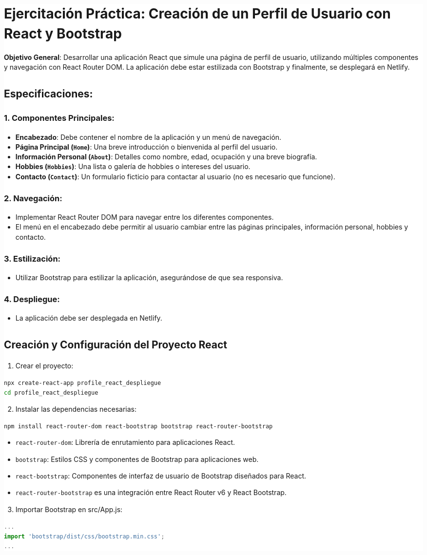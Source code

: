 # Ejercitación Práctica: Creación de un Perfil de Usuario con React y Bootstrap

**Objetivo General**: 
Desarrollar una aplicación React que simule una página de perfil de usuario, utilizando múltiples componentes y navegación con React Router DOM. La aplicación debe estar estilizada con Bootstrap y finalmente, se desplegará en Netlify.

## Especificaciones:

### 1. Componentes Principales:
   - **Encabezado**: Debe contener el nombre de la aplicación y un menú de navegación.
   - **Página Principal (`Home`)**: Una breve introducción o bienvenida al perfil del usuario.
   - **Información Personal (`About`)**: Detalles como nombre, edad, ocupación y una breve biografía.
   - **Hobbies (`Hobbies`)**: Una lista o galería de hobbies o intereses del usuario.
   - **Contacto (`Contact`)**: Un formulario ficticio para contactar al usuario (no es necesario que funcione).

### 2. Navegación:
   - Implementar React Router DOM para navegar entre los diferentes componentes.
   - El menú en el encabezado debe permitir al usuario cambiar entre las páginas principales, información personal, hobbies y contacto.

### 3. Estilización:
   - Utilizar Bootstrap para estilizar la aplicación, asegurándose de que sea responsiva.

### 4. Despliegue:
   - La aplicación debe ser desplegada en Netlify.

## Creación y Configuración del Proyecto React
1. Crear el proyecto:
```bash
npx create-react-app profile_react_despliegue
cd profile_react_despliegue
```

2. Instalar las dependencias necesarias:
```bash
npm install react-router-dom react-bootstrap bootstrap react-router-bootstrap
```

- `react-router-dom`: Librería de enrutamiento para aplicaciones React.

- `bootstrap`: Estilos CSS y componentes de Bootstrap para aplicaciones web.
  
- `react-bootstrap`: Componentes de interfaz de usuario de Bootstrap diseñados para React.

- `react-router-bootstrap` es una integración entre React Router v6 y React Bootstrap. 

3. Importar Bootstrap en src/App.js:
   
```js
...
import 'bootstrap/dist/css/bootstrap.min.css';
...
```
